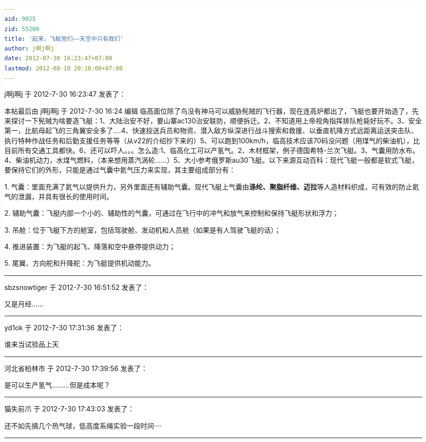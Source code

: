 ```yaml
---
aid: 9025
zid: 55200
title: '起来，飞艇党们——天空中只有我们'
author: j啊j啊j
date: 2012-07-30 16:23:47+07:00
lastmod: 2012-08-10 20:16:00+07:00
---
```


j啊j啊j 于 2012-7-30 16:23:47 发表了：

本帖最后由 j啊j啊j 于 2012-7-30 16:24 编辑 临高面位除了鸟没有神马可以威胁髡贼的飞行器，现在连高炉都出了，飞艇也要开始造了，先来探讨一下髡贼为啥要造飞艇：1、大陆治安不好，要山寨ac130治安联防，顺便拆迁。2、不知道用上帝视角指挥排队枪毙好玩不。3、安全第一，比航母起飞的三角翼安全多了....4、快速投送兵员和物资、潜入敌方纵深进行战斗搜索和救援、以垂直机降方式远距离运送突击队、执行特种作战任务和后勤支援任务等等（从v22的介绍抄下来的）5、可以跑到100km/h，临高技术应该70码没问题（用煤气的柴油机），比目前所有交通工具都快。6、还可以吓人。。。怎么造:1、临高化工可以产氢气。2、木材框架，例子德国希特-兰次飞艇。3、气囊用防水布。4、柴油机动力，水煤气燃料，（本来想用蒸汽涡轮......）5、大小参考俄罗斯au30飞艇。以下来源互动百科：现代飞艇一般都是软式飞艇，要保持它们的外形，只能是通过气囊中氦气压力来实现，其主要组成部分有：



1\. 气囊：里面充满了氦气以提供升力，另外里面还有辅助气囊。现代飞艇上气囊由**涤纶、聚脂纤维、迈拉**等人造材料织成，可有效的防止氦气的泄漏，并具有很长的使用时间。



2\. 辅助气囊：飞艇内部一个小的、辅助性的气囊，可通过在飞行中的冲气和放气来控制和保持飞艇形状和浮力；



3\. 吊舱：位于飞艇下方的舱室，包括驾驶舱、发动机和人员舱（如果是有人驾驶飞艇的话）；



4\. 推进装置：为飞艇的起飞、降落和空中悬停提供动力；



5\. 尾翼、方向舵和升降舵：为飞艇提供机动能力。

---------

sbzsnowtiger 于 2012-7-30 16:51:52 发表了：

又是月经……

---------

yd1ok 于 2012-7-30 17:31:36 发表了：

谁来当试验品上天

---------

河北省柏林市 于 2012-7-30 17:39:56 发表了：

是可以生产氢气.........但是成本呢？

---------

猫失前爪 于 2012-7-30 17:43:03 发表了：

还不如先搞几个热气球，低高度系绳实验一段时间····

---------
